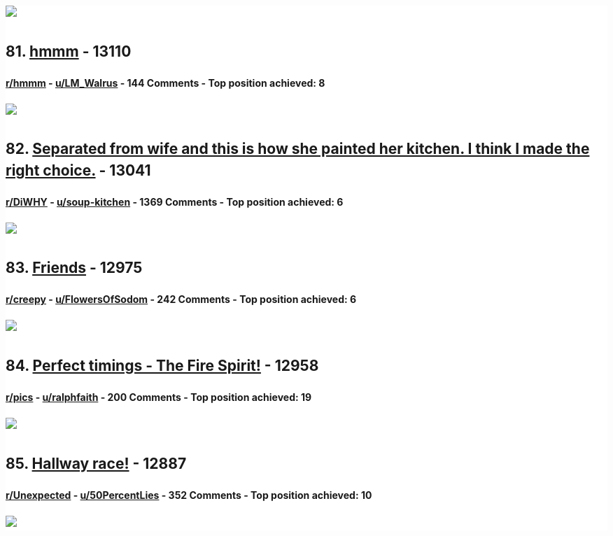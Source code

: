 <a href="http://i.imgur.com/BGlpwcA.jpg"><img src="https://a.thumbs.redditmedia.com/uLjBcEIHZH6GPveM60AEmAoOyFOKciLQ9aIsgNd_TG0.jpg"></img></a>

## 81. [hmmm](http://reddit.com/r/hmmm/comments/6j7ijy/hmmm/) - 13110
#### [r/hmmm](http://reddit.com/r/hmmm) - [u/LM_Walrus](http://reddit.com/u/LM_Walrus) - 144 Comments - Top position achieved: 8

<a href="http://i.imgur.com/HMURbId.jpg"><img src="image"></img></a>

## 82. [Separated from wife and this is how she painted her kitchen. I think I made the right choice.](http://reddit.com/r/DiWHY/comments/6ja4k3/separated_from_wife_and_this_is_how_she_painted/) - 13041
#### [r/DiWHY](http://reddit.com/r/DiWHY) - [u/soup-kitchen](http://reddit.com/u/soup-kitchen) - 1369 Comments - Top position achieved: 6

<a href="http://imgur.com/NbDuejZ"><img src="https://b.thumbs.redditmedia.com/diJm1GsXZGKaSWij7I7SZ1VRckOQbQi1EjsAVdPu6tY.jpg"></img></a>

## 83. [Friends](http://reddit.com/r/creepy/comments/6j64kp/friends/) - 12975
#### [r/creepy](http://reddit.com/r/creepy) - [u/FlowersOfSodom](http://reddit.com/u/FlowersOfSodom) - 242 Comments - Top position achieved: 6

<a href="http://38.media.tumblr.com/cbf5987ad5be8d9731b4ecb934bbb525/tumblr_n9nwmweWVo1qajm56o1_500.gif"><img src="https://b.thumbs.redditmedia.com/_83c7kZ8LTDv8113w9oAKbg8S3Ywg7qD_X_dtNtKPsM.jpg"></img></a>

## 84. [Perfect timings - The Fire Spirit!](http://reddit.com/r/pics/comments/6j7yj5/perfect_timings_the_fire_spirit/) - 12958
#### [r/pics](http://reddit.com/r/pics) - [u/ralphfaith](http://reddit.com/u/ralphfaith) - 200 Comments - Top position achieved: 19

<a href="http://i.imgur.com/2t2diQK.jpg"><img src="https://b.thumbs.redditmedia.com/nZXTCRukkFZDrp3V4srnUgwvjLRdu2ibtSEPSK9BwGw.jpg"></img></a>

## 85. [Hallway race!](http://reddit.com/r/Unexpected/comments/6j4wyj/hallway_race/) - 12887
#### [r/Unexpected](http://reddit.com/r/Unexpected) - [u/50PercentLies](http://reddit.com/u/50PercentLies) - 352 Comments - Top position achieved: 10

<a href="https://i.redd.it/b3ec44jn9h5z.gif"><img src="image"></img></a>
